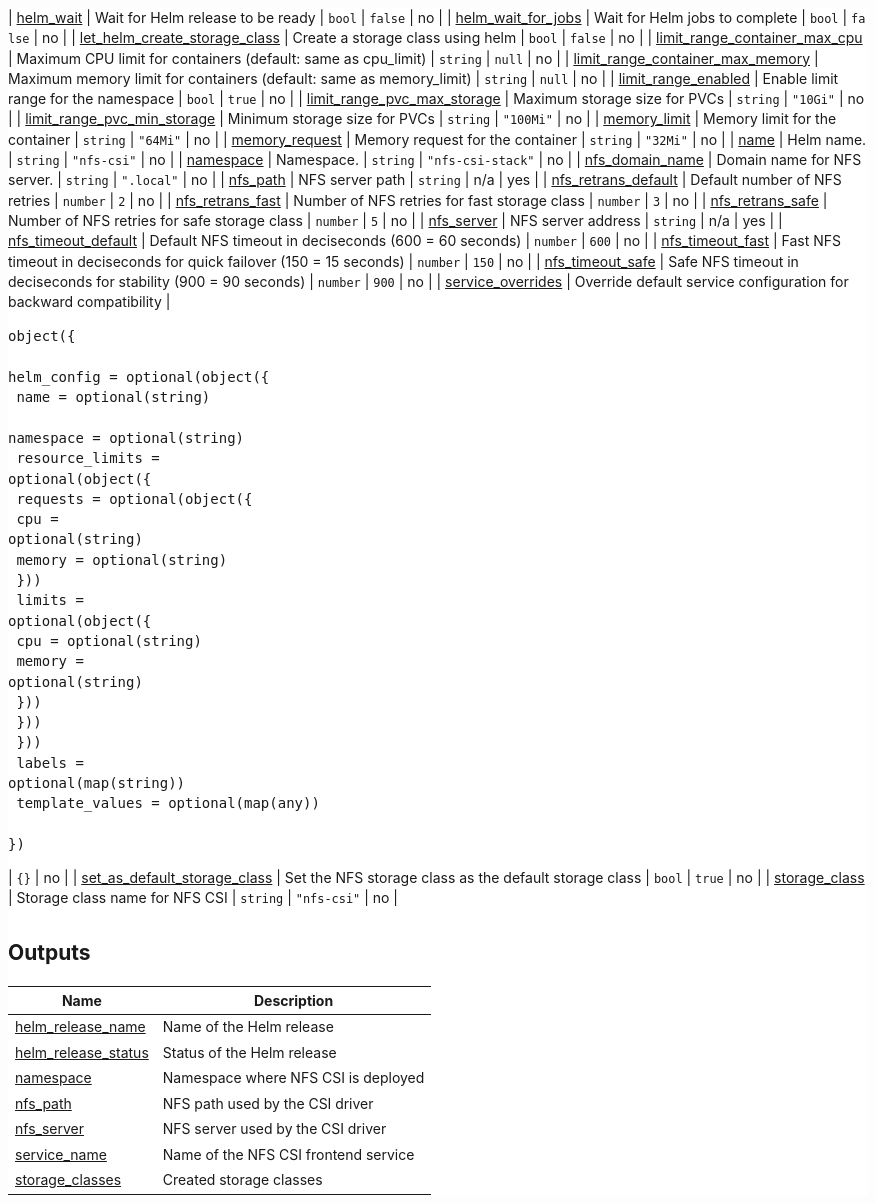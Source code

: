 | <a name="input_helm_wait"></a> [helm\_wait](#input\_helm\_wait) | Wait for Helm release to be ready | `bool` | `false` | no |
| <a name="input_helm_wait_for_jobs"></a> [helm\_wait\_for\_jobs](#input\_helm\_wait\_for\_jobs) | Wait for Helm jobs to complete | `bool` | `false` | no |
| <a name="input_let_helm_create_storage_class"></a> [let\_helm\_create\_storage\_class](#input\_let\_helm\_create\_storage\_class) | Create a storage class using helm | `bool` | `false` | no |
| <a name="input_limit_range_container_max_cpu"></a> [limit\_range\_container\_max\_cpu](#input\_limit\_range\_container\_max\_cpu) | Maximum CPU limit for containers (default: same as cpu\_limit) | `string` | `null` | no |
| <a name="input_limit_range_container_max_memory"></a> [limit\_range\_container\_max\_memory](#input\_limit\_range\_container\_max\_memory) | Maximum memory limit for containers (default: same as memory\_limit) | `string` | `null` | no |
| <a name="input_limit_range_enabled"></a> [limit\_range\_enabled](#input\_limit\_range\_enabled) | Enable limit range for the namespace | `bool` | `true` | no |
| <a name="input_limit_range_pvc_max_storage"></a> [limit\_range\_pvc\_max\_storage](#input\_limit\_range\_pvc\_max\_storage) | Maximum storage size for PVCs | `string` | `"10Gi"` | no |
| <a name="input_limit_range_pvc_min_storage"></a> [limit\_range\_pvc\_min\_storage](#input\_limit\_range\_pvc\_min\_storage) | Minimum storage size for PVCs | `string` | `"100Mi"` | no |
| <a name="input_memory_limit"></a> [memory\_limit](#input\_memory\_limit) | Memory limit for the container | `string` | `"64Mi"` | no |
| <a name="input_memory_request"></a> [memory\_request](#input\_memory\_request) | Memory request for the container | `string` | `"32Mi"` | no |
| <a name="input_name"></a> [name](#input\_name) | Helm name. | `string` | `"nfs-csi"` | no |
| <a name="input_namespace"></a> [namespace](#input\_namespace) | Namespace. | `string` | `"nfs-csi-stack"` | no |
| <a name="input_nfs_domain_name"></a> [nfs\_domain\_name](#input\_nfs\_domain\_name) | Domain name for NFS server. | `string` | `".local"` | no |
| <a name="input_nfs_path"></a> [nfs\_path](#input\_nfs\_path) | NFS server path | `string` | n/a | yes |
| <a name="input_nfs_retrans_default"></a> [nfs\_retrans\_default](#input\_nfs\_retrans\_default) | Default number of NFS retries | `number` | `2` | no |
| <a name="input_nfs_retrans_fast"></a> [nfs\_retrans\_fast](#input\_nfs\_retrans\_fast) | Number of NFS retries for fast storage class | `number` | `3` | no |
| <a name="input_nfs_retrans_safe"></a> [nfs\_retrans\_safe](#input\_nfs\_retrans\_safe) | Number of NFS retries for safe storage class | `number` | `5` | no |
| <a name="input_nfs_server"></a> [nfs\_server](#input\_nfs\_server) | NFS server address | `string` | n/a | yes |
| <a name="input_nfs_timeout_default"></a> [nfs\_timeout\_default](#input\_nfs\_timeout\_default) | Default NFS timeout in deciseconds (600 = 60 seconds) | `number` | `600` | no |
| <a name="input_nfs_timeout_fast"></a> [nfs\_timeout\_fast](#input\_nfs\_timeout\_fast) | Fast NFS timeout in deciseconds for quick failover (150 = 15 seconds) | `number` | `150` | no |
| <a name="input_nfs_timeout_safe"></a> [nfs\_timeout\_safe](#input\_nfs\_timeout\_safe) | Safe NFS timeout in deciseconds for stability (900 = 90 seconds) | `number` | `900` | no |
| <a name="input_service_overrides"></a> [service\_overrides](#input\_service\_overrides) | Override default service configuration for backward compatibility | <pre>object({<br/>    helm_config = optional(object({<br/>      name      = optional(string)<br/>      namespace = optional(string)<br/>      resource_limits = optional(object({<br/>        requests = optional(object({<br/>          cpu    = optional(string)<br/>          memory = optional(string)<br/>        }))<br/>        limits = optional(object({<br/>          cpu    = optional(string)<br/>          memory = optional(string)<br/>        }))<br/>      }))<br/>    }))<br/>    labels          = optional(map(string))<br/>    template_values = optional(map(any))<br/>  })</pre> | `{}` | no |
| <a name="input_set_as_default_storage_class"></a> [set\_as\_default\_storage\_class](#input\_set\_as\_default\_storage\_class) | Set the NFS storage class as the default storage class | `bool` | `true` | no |
| <a name="input_storage_class"></a> [storage\_class](#input\_storage\_class) | Storage class name for NFS CSI | `string` | `"nfs-csi"` | no |

## Outputs

| Name | Description |
|------|-------------|
| <a name="output_helm_release_name"></a> [helm\_release\_name](#output\_helm\_release\_name) | Name of the Helm release |
| <a name="output_helm_release_status"></a> [helm\_release\_status](#output\_helm\_release\_status) | Status of the Helm release |
| <a name="output_namespace"></a> [namespace](#output\_namespace) | Namespace where NFS CSI is deployed |
| <a name="output_nfs_path"></a> [nfs\_path](#output\_nfs\_path) | NFS path used by the CSI driver |
| <a name="output_nfs_server"></a> [nfs\_server](#output\_nfs\_server) | NFS server used by the CSI driver |
| <a name="output_service_name"></a> [service\_name](#output\_service\_name) | Name of the NFS CSI frontend service |
| <a name="output_storage_classes"></a> [storage\_classes](#output\_storage\_classes) | Created storage classes |

